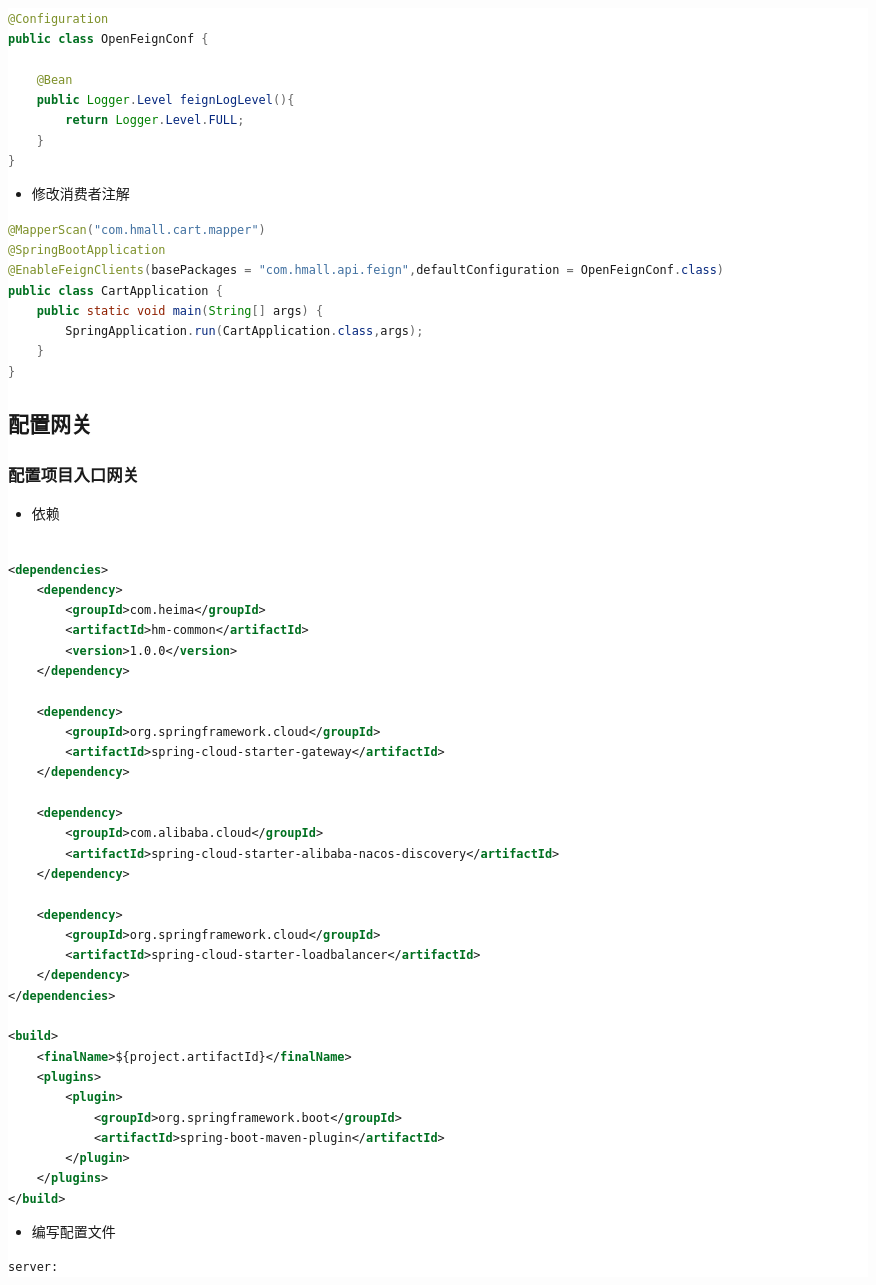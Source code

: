 ```java
@Configuration  
public class OpenFeignConf {  
  
    @Bean  
    public Logger.Level feignLogLevel(){  
        return Logger.Level.FULL;  
    }
}
```
- 修改消费者注解
```java
@MapperScan("com.hmall.cart.mapper")  
@SpringBootApplication  
@EnableFeignClients(basePackages = "com.hmall.api.feign",defaultConfiguration = OpenFeignConf.class)  
public class CartApplication {  
    public static void main(String[] args) {  
        SpringApplication.run(CartApplication.class,args);  
    }
}
```
## 配置网关
### 配置项目入口网关
- 依赖
```xml
  
<dependencies>  
    <dependency>  
        <groupId>com.heima</groupId>  
        <artifactId>hm-common</artifactId>  
        <version>1.0.0</version>  
    </dependency>  
  
    <dependency>  
        <groupId>org.springframework.cloud</groupId>  
        <artifactId>spring-cloud-starter-gateway</artifactId>  
    </dependency>  
  
    <dependency>  
        <groupId>com.alibaba.cloud</groupId>  
        <artifactId>spring-cloud-starter-alibaba-nacos-discovery</artifactId>  
    </dependency>  
  
    <dependency>  
        <groupId>org.springframework.cloud</groupId>  
        <artifactId>spring-cloud-starter-loadbalancer</artifactId>  
    </dependency>  
</dependencies>  
  
<build>  
    <finalName>${project.artifactId}</finalName>  
    <plugins>  
        <plugin>  
            <groupId>org.springframework.boot</groupId>  
            <artifactId>spring-boot-maven-plugin</artifactId>  
        </plugin>  
    </plugins>  
</build>
```
- 编写配置文件
```xml
server:  
```